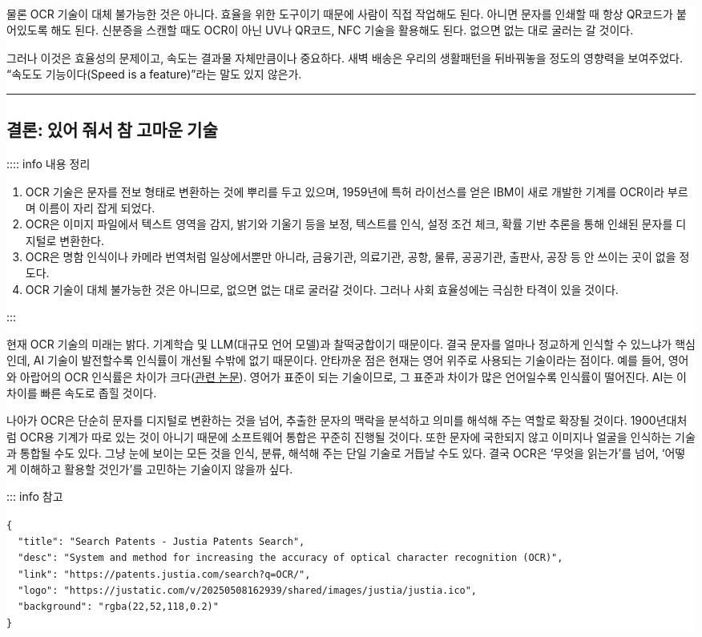 물론 OCR 기술이 대체 불가능한 것은 아니다. 효율을 위한 도구이기 때문에 사람이 직접 작업해도 된다. 아니면 문자를 인쇄할 때 항상 QR코드가 붙어있도록 해도 된다. 신분증을 스캔할 때도 OCR이 아닌 UV나 QR코드, NFC 기술을 활용해도 된다. 없으면 없는 대로 굴러는 갈 것이다.

그러나 이것은 효율성의 문제이고, 속도는 결과물 자체만큼이나 중요하다. 새벽 배송은 우리의 생활패턴을 뒤바꿔놓을 정도의 영향력을 보여주었다. “속도도 기능이다(Speed is a feature)”라는 말도 있지 않은가.

---

## 결론: 있어 줘서 참 고마운 기술

:::: info 내용 정리

1. OCR 기술은 문자를 전보 형태로 변환하는 것에 뿌리를 두고 있으며, 1959년에 특허 라이선스를 얻은 IBM이 새로 개발한 기계를 OCR이라 부르며 이름이 자리 잡게 되었다.
2. OCR은 이미지 파일에서 텍스트 영역을 감지, 밝기와 기울기 등을 보정, 텍스트를 인식, 설정 조건 체크, 확률 기반 추론을 통해 인쇄된 문자를 디지털로 변환한다.
3. OCR은 명함 인식이나 카메라 번역처럼 일상에서뿐만 아니라, 금융기관, 의료기관, 공항, 물류, 공공기관, 출판사, 공장 등 안 쓰이는 곳이 없을 정도다.
4. OCR 기술이 대체 불가능한 것은 아니므로, 없으면 없는 대로 굴러갈 것이다. 그러나 사회 효율성에는 극심한 타격이 있을 것이다.

:::

현재 OCR 기술의 미래는 밝다. 기계학습 및 LLM(대규모 언어 모델)과 찰떡궁합이기 때문이다. 결국 문자를 얼마나 정교하게 인식할 수 있느냐가 핵심인데, AI 기술이 발전할수록 인식률이 개선될 수밖에 없기 때문이다. 안타까운 점은 현재는 영어 위주로 사용되는 기술이라는 점이다. 예를 들어, 영어와 아랍어의 OCR 인식률은 차이가 크다([<VPIcon icon="fas fa-globe"/>관련 논문](https://arxiv.org/html/2502.14949v1)). 영어가 표준이 되는 기술이므로, 그 표준과 차이가 많은 언어일수록 인식률이 떨어진다. AI는 이 차이를 빠른 속도로 좁힐 것이다.

나아가 OCR은 단순히 문자를 디지털로 변환하는 것을 넘어, 추출한 문자의 맥락을 분석하고 의미를 해석해 주는 역할로 확장될 것이다. 1900년대처럼 OCR용 기계가 따로 있는 것이 아니기 때문에 소프트웨어 통합은 꾸준히 진행될 것이다. 또한 문자에 국한되지 않고 이미지나 얼굴을 인식하는 기술과 통합될 수도 있다. 그냥 눈에 보이는 모든 것을 인식, 분류, 해석해 주는 단일 기술로 거듭날 수도 있다. 결국 OCR은 ‘무엇을 읽는가’를 넘어, ‘어떻게 이해하고 활용할 것인가’를 고민하는 기술이지 않을까 싶다.

::: info 참고

<SiteInfo
  name="A Journey Through History: The Evolution of OCR Technology"
  desc="Explore the fascinating history of Optical Character Recognition (OCR) technology, from its early concepts in the 1920s to the present-day deep learning revolution."
  url="https://docsumo.com/blog/optical-character-recognition-history/"
  logo="https://cdn.prod.website-files.com/64be86eaa29fa71f24b00661/64be86eaa29fa71f24b00a24_favicon%2032%20px.png"
  preview="https://cdn.prod.website-files.com/64be86eaa29fa71f24b00685/650ab2b4b0c2bd898c988415_The%20Brief%20History%20of%20OCR%20Technology.png"/>

```component VPCard
{
  "title": "Search Patents - Justia Patents Search",
  "desc": "System and method for increasing the accuracy of optical character recognition (OCR)",
  "link": "https://patents.justia.com/search?q=OCR/",
  "logo": "https://justatic.com/v/20250508162939/shared/images/justia/justia.ico",
  "background": "rgba(22,52,118,0.2)"
}
```

<SiteInfo
  name="Optical Character Recognition Market Size Report, 2030"
  desc="The global optical character recognition market size was valued at USD 12.56 billion in 2023 and is expected to grow at a CAGR of 14.8% from 2023 to 2030"
  url="https://grandviewresearch.com/industry-analysis/optical-character-recognition-market/"
  logo="https://grandviewresearch.com/favicon.ico"
  preview="//grandviewresearch.com/static/img/research/us-optical-character-recognition-market.png"/>
